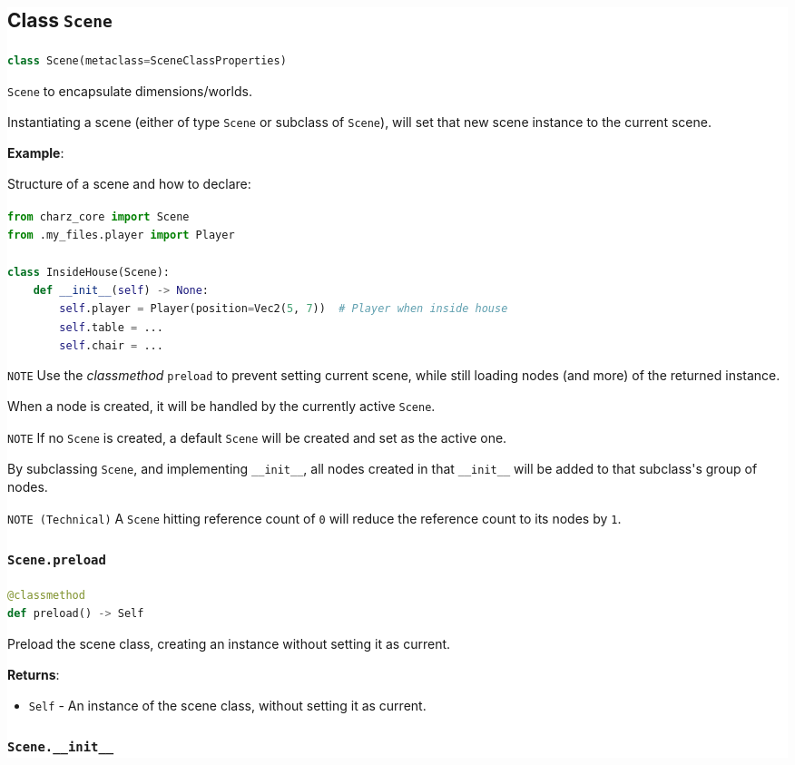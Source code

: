 ## Class `Scene`

```python
class Scene(metaclass=SceneClassProperties)
```

`Scene` to encapsulate dimensions/worlds.

Instantiating a scene (either of type `Scene` or subclass of `Scene`),
will set that new scene instance to the current scene.

**Example**:

  
  Structure of a scene and how to declare:
  
```python
from charz_core import Scene
from .my_files.player import Player

class InsideHouse(Scene):
    def __init__(self) -> None:
        self.player = Player(position=Vec2(5, 7))  # Player when inside house
        self.table = ...
        self.chair = ...
```
  
  `NOTE` Use the *classmethod* `preload` to prevent setting current scene,
  while still loading nodes (and more) of the returned instance.
  
  When a node is created, it will be handled by the currently active `Scene`.
  
  `NOTE` If no `Scene` is created,
  a default `Scene` will be created and set as the active one.
  
  By subclassing `Scene`, and implementing `__init__`, all nodes
  created in that `__init__` will be added to that subclass's group of nodes.
  
  `NOTE (Technical)` A `Scene` hitting reference count of `0`
  will reduce the reference count to its nodes by `1`.

<a id="charz_core._scene.Scene.preload"></a>

### `Scene.preload`

```python
@classmethod
def preload() -> Self
```

Preload the scene class, creating an instance without setting it as current.

**Returns**:

- `Self` - An instance of the scene class, without setting it as current.

<a id="charz_core._scene.Scene.__init__"></a>

### `Scene.__init__`
